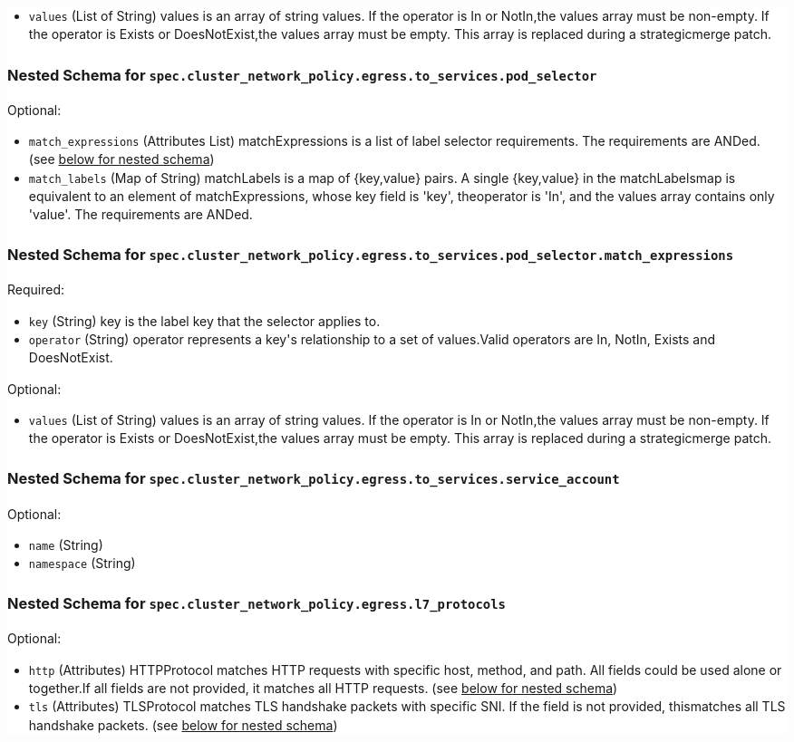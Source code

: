 - `values` (List of String) values is an array of string values. If the operator is In or NotIn,the values array must be non-empty. If the operator is Exists or DoesNotExist,the values array must be empty. This array is replaced during a strategicmerge patch.



<a id="nestedatt--spec--cluster_network_policy--egress--to_services--pod_selector"></a>
### Nested Schema for `spec.cluster_network_policy.egress.to_services.pod_selector`

Optional:

- `match_expressions` (Attributes List) matchExpressions is a list of label selector requirements. The requirements are ANDed. (see [below for nested schema](#nestedatt--spec--cluster_network_policy--egress--to_services--pod_selector--match_expressions))
- `match_labels` (Map of String) matchLabels is a map of {key,value} pairs. A single {key,value} in the matchLabelsmap is equivalent to an element of matchExpressions, whose key field is 'key', theoperator is 'In', and the values array contains only 'value'. The requirements are ANDed.

<a id="nestedatt--spec--cluster_network_policy--egress--to_services--pod_selector--match_expressions"></a>
### Nested Schema for `spec.cluster_network_policy.egress.to_services.pod_selector.match_expressions`

Required:

- `key` (String) key is the label key that the selector applies to.
- `operator` (String) operator represents a key's relationship to a set of values.Valid operators are In, NotIn, Exists and DoesNotExist.

Optional:

- `values` (List of String) values is an array of string values. If the operator is In or NotIn,the values array must be non-empty. If the operator is Exists or DoesNotExist,the values array must be empty. This array is replaced during a strategicmerge patch.



<a id="nestedatt--spec--cluster_network_policy--egress--to_services--service_account"></a>
### Nested Schema for `spec.cluster_network_policy.egress.to_services.service_account`

Optional:

- `name` (String)
- `namespace` (String)



<a id="nestedatt--spec--cluster_network_policy--egress--l7_protocols"></a>
### Nested Schema for `spec.cluster_network_policy.egress.l7_protocols`

Optional:

- `http` (Attributes) HTTPProtocol matches HTTP requests with specific host, method, and path. All fields could be used alone or together.If all fields are not provided, it matches all HTTP requests. (see [below for nested schema](#nestedatt--spec--cluster_network_policy--egress--to_services--http))
- `tls` (Attributes) TLSProtocol matches TLS handshake packets with specific SNI. If the field is not provided, thismatches all TLS handshake packets. (see [below for nested schema](#nestedatt--spec--cluster_network_policy--egress--to_services--tls))

